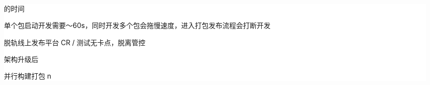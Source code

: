 的时间</p></td><td width="123" valign="top" data-style="min-height: 24px; margin-top: 8px; margin-bottom: 8px; line-height: 1.75em; outline: 0px; color: rgb(34, 34, 34); font-family: system-ui, -apple-system, &quot;system-ui&quot;, &quot;Helvetica Neue&quot;, &quot;PingFang SC&quot;, &quot;Hiragino Sans GB&quot;, &quot;Microsoft YaHei UI&quot;, &quot;Microsoft YaHei&quot;, Arial, sans-serif; letter-spacing: 0.544px; text-indent: 0em; white-space: normal; font-size: 15px; clear: both; visibility: visible; background-color: rgb(255, 255, 255);"><p data-style="min-height: 24px; margin-top: 8px; margin-bottom: 8px; line-height: 1.75em; outline: 0px; color: rgb(34, 34, 34); font-family: system-ui, -apple-system, &quot;system-ui&quot;, &quot;Helvetica Neue&quot;, &quot;PingFang SC&quot;, &quot;Hiragino Sans GB&quot;, &quot;Microsoft YaHei UI&quot;, &quot;Microsoft YaHei&quot;, Arial, sans-serif; letter-spacing: 0.544px; text-indent: 0em; white-space: normal; font-size: 15px; clear: both; visibility: visible; background-color: rgb(255, 255, 255);">单个包启动开发需要～60s，同时开发多个包会拖慢速度，进入打包发布流程会打断开发</p></td><td width="123" valign="top" data-style="min-height: 24px; margin-top: 8px; margin-bottom: 8px; line-height: 1.75em; outline: 0px; color: rgb(34, 34, 34); font-family: system-ui, -apple-system, &quot;system-ui&quot;, &quot;Helvetica Neue&quot;, &quot;PingFang SC&quot;, &quot;Hiragino Sans GB&quot;, &quot;Microsoft YaHei UI&quot;, &quot;Microsoft YaHei&quot;, Arial, sans-serif; letter-spacing: 0.544px; text-indent: 0em; white-space: normal; font-size: 15px; clear: both; visibility: visible; background-color: rgb(255, 255, 255);"><p data-style="min-height: 24px; margin-top: 8px; margin-bottom: 8px; line-height: 1.75em; outline: 0px; color: rgb(34, 34, 34); font-family: system-ui, -apple-system, &quot;system-ui&quot;, &quot;Helvetica Neue&quot;, &quot;PingFang SC&quot;, &quot;Hiragino Sans GB&quot;, &quot;Microsoft YaHei UI&quot;, &quot;Microsoft YaHei&quot;, Arial, sans-serif; letter-spacing: 0.544px; text-indent: 0em; white-space: normal; font-size: 15px; clear: both; visibility: visible; background-color: rgb(255, 255, 255);">脱轨线上发布平台 CR / 测试无卡点，脱离管控</p></td></tr><tr data-style="min-height: 24px; margin-top: 8px; margin-bottom: 8px; line-height: 1.75em; outline: 0px; color: rgb(34, 34, 34); font-family: system-ui, -apple-system, &quot;system-ui&quot;, &quot;Helvetica Neue&quot;, &quot;PingFang SC&quot;, &quot;Hiragino Sans GB&quot;, &quot;Microsoft YaHei UI&quot;, &quot;Microsoft YaHei&quot;, Arial, sans-serif; letter-spacing: 0.544px; text-indent: 0em; white-space: normal; font-size: 15px; clear: both; visibility: visible; background-color: rgb(255, 255, 255);"><td width="123" valign="top" data-style="min-height: 24px; margin-top: 8px; margin-bottom: 8px; line-height: 1.75em; outline: 0px; color: rgb(34, 34, 34); font-family: system-ui, -apple-system, &quot;system-ui&quot;, &quot;Helvetica Neue&quot;, &quot;PingFang SC&quot;, &quot;Hiragino Sans GB&quot;, &quot;Microsoft YaHei UI&quot;, &quot;Microsoft YaHei&quot;, Arial, sans-serif; letter-spacing: 0.544px; text-indent: 0em; white-space: normal; font-size: 15px; clear: both; visibility: visible; background-color: rgb(255, 255, 255);"><p data-style="min-height: 24px; margin-top: 8px; margin-bottom: 8px; line-height: 1.75em; outline: 0px; color: rgb(34, 34, 34); font-family: system-ui, -apple-system, &quot;system-ui&quot;, &quot;Helvetica Neue&quot;, &quot;PingFang SC&quot;, &quot;Hiragino Sans GB&quot;, &quot;Microsoft YaHei UI&quot;, &quot;Microsoft YaHei&quot;, Arial, sans-serif; letter-spacing: 0.544px; text-indent: 0em; white-space: normal; font-size: 15px; clear: both; visibility: visible; background-color: rgb(255, 255, 255);">架构升级后</p></td><td width="123" valign="top" data-style="min-height: 24px; margin-top: 8px; margin-bottom: 8px; line-height: 1.75em; outline: 0px; color: rgb(34, 34, 34); font-family: system-ui, -apple-system, &quot;system-ui&quot;, &quot;Helvetica Neue&quot;, &quot;PingFang SC&quot;, &quot;Hiragino Sans GB&quot;, &quot;Microsoft YaHei UI&quot;, &quot;Microsoft YaHei&quot;, Arial, sans-serif; letter-spacing: 0.544px; text-indent: 0em; white-space: normal; font-size: 15px; clear: both; visibility: visible; background-color: rgb(255, 255, 255);"><p data-style="min-height: 24px; margin-top: 8px; margin-bottom: 8px; line-height: 1.75em; outline: 0px; color: rgb(34, 34, 34); font-family: system-ui, -apple-system, &quot;system-ui&quot;, &quot;Helvetica Neue&quot;, &quot;PingFang SC&quot;, &quot;Hiragino Sans GB&quot;, &quot;Microsoft YaHei UI&quot;, &quot;Microsoft YaHei&quot;, Arial, sans-serif; letter-spacing: 0.544px; text-indent: 0em; white-space: normal; font-size: 15px; clear: both; visibility: visible; background-color: rgb(255, 255, 255);">并行构建打包 n